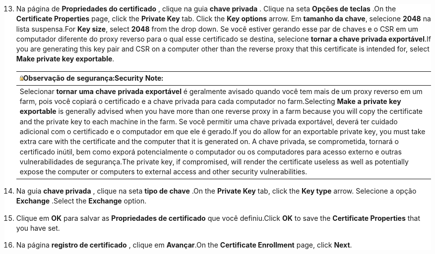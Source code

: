 13. <span data-ttu-id="9753e-190">Na página de **Propriedades do certificado** , clique na guia **chave privada** . Clique na seta **Opções de teclas** .</span><span class="sxs-lookup"><span data-stu-id="9753e-190">On the **Certificate Properties** page, click the **Private Key** tab. Click the **Key options** arrow.</span></span> <span data-ttu-id="9753e-191">Em **tamanho da chave**, selecione **2048** na lista suspensa.</span><span class="sxs-lookup"><span data-stu-id="9753e-191">For **Key size**, select **2048** from the drop down.</span></span> <span data-ttu-id="9753e-192">Se você estiver gerando esse par de chaves e o CSR em um computador diferente do proxy reverso para o qual esse certificado se destina, selecione **tornar a chave privada exportável**.</span><span class="sxs-lookup"><span data-stu-id="9753e-192">If you are generating this key pair and CSR on a computer other than the reverse proxy that this certificate is intended for, select **Make private key exportable**.</span></span>
    
    <div>
    
    <table>
    <thead>
    <tr class="header">
    <th><img src="images/Gg398321.security(OCS.15).gif" title="segurança" alt="security" /><span data-ttu-id="9753e-194">Observação de segurança:</span><span class="sxs-lookup"><span data-stu-id="9753e-194">Security Note:</span></span></th>
    </tr>
    </thead>
    <tbody>
    <tr class="odd">
    <td><span data-ttu-id="9753e-195">Selecionar <strong>tornar uma chave privada exportável</strong> é geralmente avisado quando você tem mais de um proxy reverso em um farm, pois você copiará o certificado e a chave privada para cada computador no farm.</span><span class="sxs-lookup"><span data-stu-id="9753e-195">Selecting <strong>Make a private key exportable</strong> is generally advised when you have more than one reverse proxy in a farm because you will copy the certificate and the private key to each machine in the farm.</span></span> <span data-ttu-id="9753e-196">Se você permitir uma chave privada exportável, deverá ter cuidado adicional com o certificado e o computador em que ele é gerado.</span><span class="sxs-lookup"><span data-stu-id="9753e-196">If you do allow for an exportable private key, you must take extra care with the certificate and the computer that it is generated on.</span></span> <span data-ttu-id="9753e-197">A chave privada, se comprometida, tornará o certificado inútil, bem como exporá potencialmente o computador ou os computadores para acesso externo e outras vulnerabilidades de segurança.</span><span class="sxs-lookup"><span data-stu-id="9753e-197">The private key, if compromised, will render the certificate useless as well as potentially expose the computer or computers to external access and other security vulnerabilities.</span></span></td>
    </tr>
    </tbody>
    </table>
    
    </div>

14. <span data-ttu-id="9753e-198">Na guia **chave privada** , clique na seta **tipo de chave** .</span><span class="sxs-lookup"><span data-stu-id="9753e-198">On the **Private Key** tab, click the **Key type** arrow.</span></span> <span data-ttu-id="9753e-199">Selecione a opção **Exchange** .</span><span class="sxs-lookup"><span data-stu-id="9753e-199">Select the **Exchange** option.</span></span>

15. <span data-ttu-id="9753e-200">Clique em **OK** para salvar as **Propriedades de certificado** que você definiu.</span><span class="sxs-lookup"><span data-stu-id="9753e-200">Click **OK** to save the **Certificate Properties** that you have set.</span></span>

16. <span data-ttu-id="9753e-201">Na página **registro de certificado** , clique em **Avançar**.</span><span class="sxs-lookup"><span data-stu-id="9753e-201">On the **Certificate Enrollment** page, click **Next**.</span></span>
